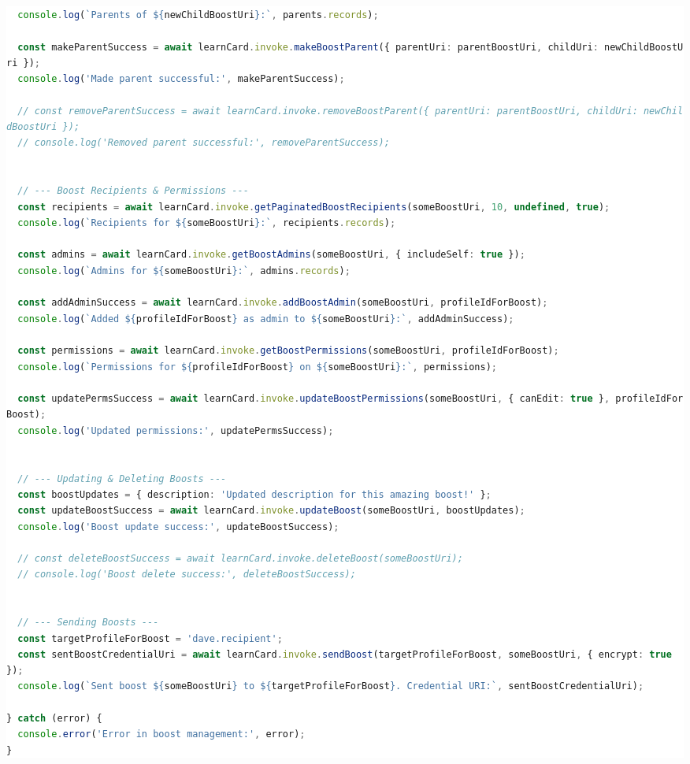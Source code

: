 ```typescript
  console.log(`Parents of ${newChildBoostUri}:`, parents.records);

  const makeParentSuccess = await learnCard.invoke.makeBoostParent({ parentUri: parentBoostUri, childUri: newChildBoostUri });
  console.log('Made parent successful:', makeParentSuccess);
  
  // const removeParentSuccess = await learnCard.invoke.removeBoostParent({ parentUri: parentBoostUri, childUri: newChildBoostUri });
  // console.log('Removed parent successful:', removeParentSuccess);


  // --- Boost Recipients & Permissions ---
  const recipients = await learnCard.invoke.getPaginatedBoostRecipients(someBoostUri, 10, undefined, true);
  console.log(`Recipients for ${someBoostUri}:`, recipients.records);

  const admins = await learnCard.invoke.getBoostAdmins(someBoostUri, { includeSelf: true });
  console.log(`Admins for ${someBoostUri}:`, admins.records);
  
  const addAdminSuccess = await learnCard.invoke.addBoostAdmin(someBoostUri, profileIdForBoost);
  console.log(`Added ${profileIdForBoost} as admin to ${someBoostUri}:`, addAdminSuccess);

  const permissions = await learnCard.invoke.getBoostPermissions(someBoostUri, profileIdForBoost);
  console.log(`Permissions for ${profileIdForBoost} on ${someBoostUri}:`, permissions);

  const updatePermsSuccess = await learnCard.invoke.updateBoostPermissions(someBoostUri, { canEdit: true }, profileIdForBoost);
  console.log('Updated permissions:', updatePermsSuccess);


  // --- Updating & Deleting Boosts ---
  const boostUpdates = { description: 'Updated description for this amazing boost!' };
  const updateBoostSuccess = await learnCard.invoke.updateBoost(someBoostUri, boostUpdates);
  console.log('Boost update success:', updateBoostSuccess);

  // const deleteBoostSuccess = await learnCard.invoke.deleteBoost(someBoostUri);
  // console.log('Boost delete success:', deleteBoostSuccess);

  
  // --- Sending Boosts ---
  const targetProfileForBoost = 'dave.recipient';
  const sentBoostCredentialUri = await learnCard.invoke.sendBoost(targetProfileForBoost, someBoostUri, { encrypt: true });
  console.log(`Sent boost ${someBoostUri} to ${targetProfileForBoost}. Credential URI:`, sentBoostCredentialUri);

} catch (error) {
  console.error('Error in boost management:', error);
}
```
